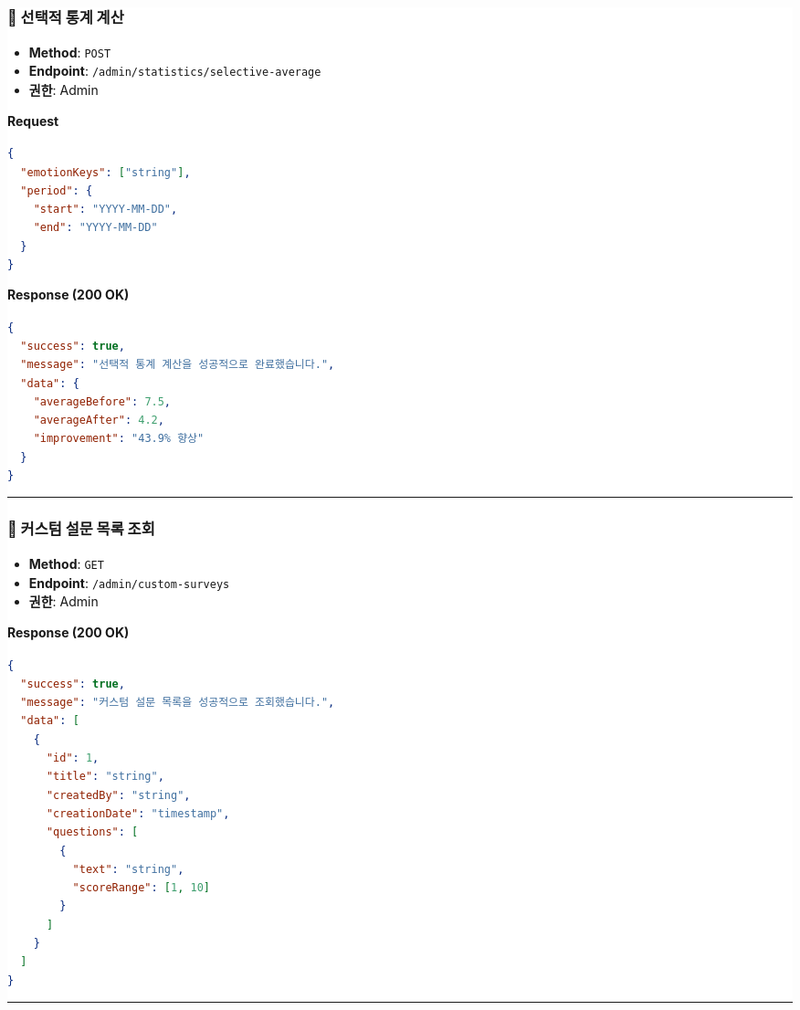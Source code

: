 
### 📌 선택적 통계 계산

- **Method**: `POST`
- **Endpoint**: `/admin/statistics/selective-average`
- **권한**: Admin

**Request**

```json
{
  "emotionKeys": ["string"],
  "period": {
    "start": "YYYY-MM-DD",
    "end": "YYYY-MM-DD"
  }
}
```

**Response (200 OK)**

```json
{
  "success": true,
  "message": "선택적 통계 계산을 성공적으로 완료했습니다.",
  "data": {
    "averageBefore": 7.5,
    "averageAfter": 4.2,
    "improvement": "43.9% 향상"
  }
}
```

---

### 📌 커스텀 설문 목록 조회

- **Method**: `GET`
- **Endpoint**: `/admin/custom-surveys`
- **권한**: Admin

**Response (200 OK)**

```json
{
  "success": true,
  "message": "커스텀 설문 목록을 성공적으로 조회했습니다.",
  "data": [
    {
      "id": 1,
      "title": "string",
      "createdBy": "string",
      "creationDate": "timestamp",
      "questions": [
        {
          "text": "string",
          "scoreRange": [1, 10]
        }
      ]
    }
  ]
}
```

---